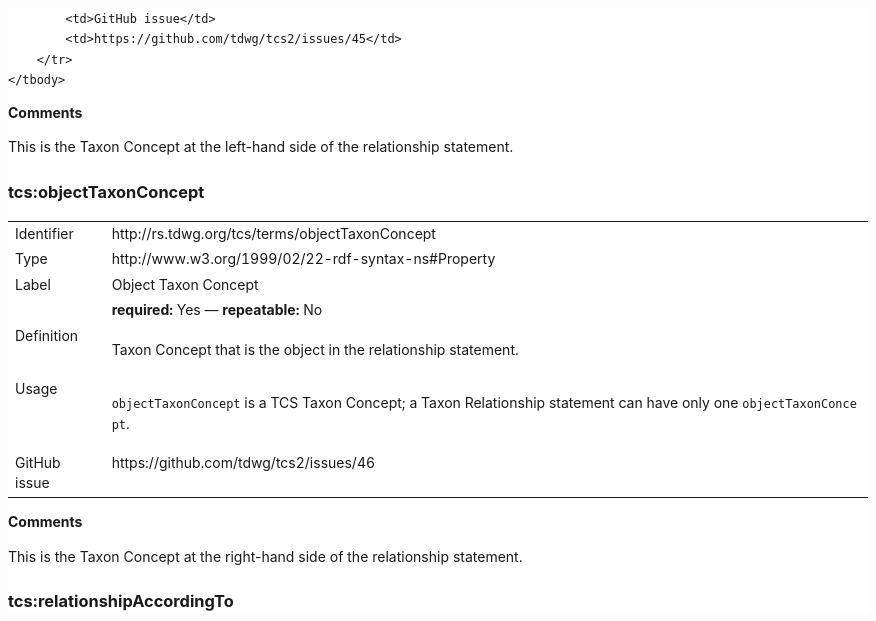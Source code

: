 			<td>GitHub issue</td>
			<td>https://github.com/tdwg/tcs2/issues/45</td>
		</tr>
	</tbody>
</table>


**Comments**

This is the Taxon Concept at the left-hand side of the relationship  statement.

### tcs:objectTaxonConcept

<table style="width:100%;">
	<tbody>
		<tr>
			<td>Identifier</td>
			<td>http://rs.tdwg.org/tcs/terms/objectTaxonConcept</td>
		</tr>
		<tr>
			<td>Type</td>
			<td>http://www.w3.org/1999/02/22-rdf-syntax-ns#Property</td>
		</tr>
		<tr>
			<td>Label</td>
			<td>Object Taxon Concept</td>
		</tr>
		<tr>
			<td></td>
			<td><b>required:</b> Yes — <b>repeatable:</b> No</td>
		</tr>
		<tr>
			<td>Definition</td>
			<td><p>Taxon Concept that is the object in the relationship statement.</p></td>
		</tr>
		<tr>
			<td>Usage</td>
			<td><p><code>objectTaxonConcept</code> is a TCS Taxon Concept; a Taxon Relationship  statement can have only one <code>objectTaxonConcept</code>.</p></td>
		</tr>
		<tr>
			<td>GitHub issue</td>
			<td>https://github.com/tdwg/tcs2/issues/46</td>
		</tr>
	</tbody>
</table>


**Comments**

This is the Taxon Concept at the right-hand side of the relationship  statement.

### tcs:relationshipAccordingTo
